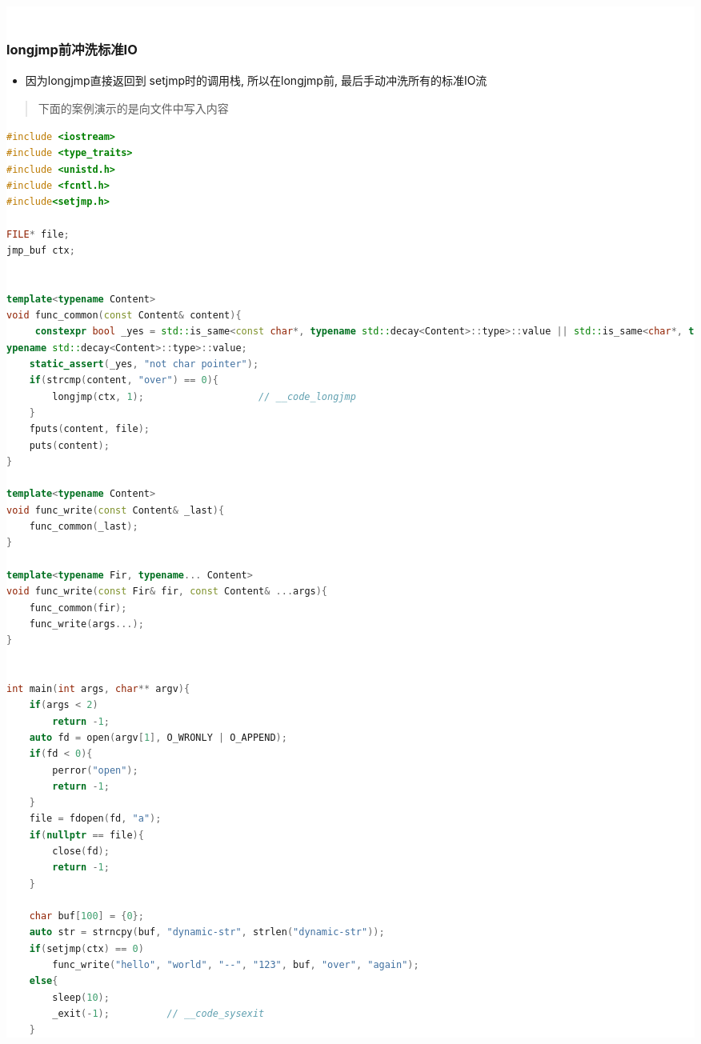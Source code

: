 <br/>

### longjmp前冲洗标准IO
- 因为longjmp直接返回到 setjmp时的调用栈, 所以在longjmp前, 最后手动冲洗所有的标准IO流
> 下面的案例演示的是向文件中写入内容
```cpp
#include <iostream>
#include <type_traits>
#include <unistd.h>
#include <fcntl.h>
#include<setjmp.h>

FILE* file;
jmp_buf ctx;


template<typename Content>
void func_common(const Content& content){
     constexpr bool _yes = std::is_same<const char*, typename std::decay<Content>::type>::value || std::is_same<char*, typename std::decay<Content>::type>::value;
    static_assert(_yes, "not char pointer");
    if(strcmp(content, "over") == 0){
        longjmp(ctx, 1);                    // __code_longjmp
    }
    fputs(content, file);
    puts(content);
}

template<typename Content>
void func_write(const Content& _last){
    func_common(_last);
}

template<typename Fir, typename... Content>
void func_write(const Fir& fir, const Content& ...args){
    func_common(fir);
    func_write(args...);
}


int main(int args, char** argv){
    if(args < 2)
        return -1;
    auto fd = open(argv[1], O_WRONLY | O_APPEND);
    if(fd < 0){
        perror("open");
        return -1;
    }
    file = fdopen(fd, "a");
    if(nullptr == file){
        close(fd);
        return -1;
    }

    char buf[100] = {0};
    auto str = strncpy(buf, "dynamic-str", strlen("dynamic-str"));
    if(setjmp(ctx) == 0)
        func_write("hello", "world", "--", "123", buf, "over", "again");
    else{
        sleep(10);
        _exit(-1);          // __code_sysexit
    }

```

[^ann-bss]: 在其他概念如 <font color=red>常量区</font>也是一样的道理, 操作系统可能会对一个可执行文件内容作很多分段, 常量区的意义是在运行的过程中, 不允许进程对这些区域作值的修改
[^ann-main-return]: 这也可能由编译器造成, 总之推荐的写法是 <font color=red>正常结束main</font>
[^ann-uinx-return-status-suc]: unix中的系统调用返回0, 一般代表成功
[^ann-atexit-num]: 编译时能判断的原理是 <font color=red>编译器</font>它本身在编译我们程序时, 它也是调用系统的接口获取到atexit数量的上限. 在运行时是我们自己调用系统接口, 2者结果一样的, 但时间点不一样, 同时编译期获取的可能在运行时不准确, 因为可以动态修改资源上限
[^ann-rlimit-0]: sbrk是系统调用, 用来动态扩充进程的堆空间, 所以同样的标准IO的malloc函数也是依赖于这它, 相应的这个值也间接对malloc作出了限制